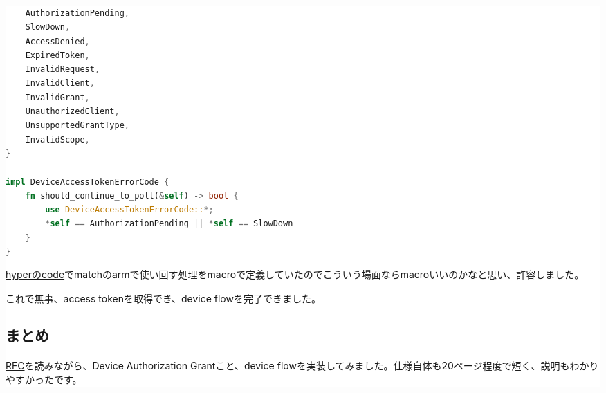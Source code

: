 ```rust
    AuthorizationPending,
    SlowDown,
    AccessDenied,
    ExpiredToken,
    InvalidRequest,
    InvalidClient,
    InvalidGrant,
    UnauthorizedClient,
    UnsupportedGrantType,
    InvalidScope,
}

impl DeviceAccessTokenErrorCode {
    fn should_continue_to_poll(&self) -> bool {
        use DeviceAccessTokenErrorCode::*;
        *self == AuthorizationPending || *self == SlowDown
    }
}
```

[hyperのcode](https://github.com/hyperium/hyper/blob/d77c2599bc023b258b90a17f5b633c8b7b0cbd4b/src/server/conn.rs#L655)でmatchのarmで使い回す処理をmacroで定義していたのでこういう場面ならmacroいいのかなと思い、許容しました。

これで無事、access tokenを取得でき、device flowを完了できました。

## まとめ

[RFC](https://datatracker.ietf.org/doc/html/rfc8628)を読みながら、Device Authorization Grantこと、device flowを実装してみました。仕様自体も20ページ程度で短く、説明もわかりやすかったです。